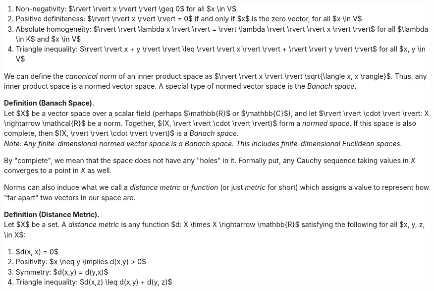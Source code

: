   <ol>
    <li>Non-negativity: $\rvert \rvert x \rvert \rvert \geq 0$ for all $x \in V$ </li>
    <li>Positive definiteness: $\rvert \rvert x \rvert \rvert = 0$ if and only if $x$ is the zero vector, for all $x \in V$ </li>
    <li>Absolute homogeneity: $\rvert \rvert \lambda x \rvert \rvert = \rvert \lambda \rvert \rvert \rvert x \rvert \rvert$ for all $\lambda \in K$ and $x \in V$</li>
    <li>Triangle inequality: $\rvert \rvert x + y \rvert \rvert \leq \rvert \rvert x \rvert \rvert + \rvert \rvert y \rvert \rvert$ for all $x, y \in V$</li>
  </ol>
  </body>
</div>

We can define the <i>canonical norm</i> of an inner product space as $\rvert \rvert x \rvert \rvert \sqrt{\langle x, x \rangle}$. Thus, any inner product space is a normed vector space. A special type of normed vector space is the <i>Banach space</i>.


<div id="banach-space"></div>
<div class="definition">
  <body>
  <strong>Definition (Banach Space).</strong>
  <br>
  Let $X$ be a vector space over a scalar field (perhaps $\mathbb{R}$ or $\mathbb{C}$), and let $\rvert \rvert \cdot \rvert \rvert: X \rightarrow \mathcal{R}$ be a norm. Together, $(X, \rvert \rvert \cdot \rvert \rvert)$ form a <i>normed space</i>. If this space is also complete, then $(X, \rvert \rvert \cdot \rvert \rvert)$ is a <i>Banach space</i>.
  <br>
  <i>Note: Any finite-dimensional normed vector space is a Banach space. This includes finite-dimensional Euclidean spaces.</i>
  </body>
</div>

By "complete", we mean that the space does not have any "holes" in it. Formally put, any Cauchy sequence taking values in $X$ converges to a point in $X$ as well.

Norms can also induce what we call a <i>distance metric</i> or <i>function</i> (or just <i>metric</i> for short) which assigns a value to represent how "far apart" two vectors in our space are. 

<div id="distance-metric"></div>
<div class="definition">
  <body>
  <strong>Definition (Distance Metric).</strong>
  <br>
  Let $X$ be a set. A <i>distance metric</i> is any function $d: X \times X \rightarrow \mathbb{R}$ satisfying the following for all $x, y, z, \in X$:

  <ol>
    <li>$d(x, x) = 0$</li>
    <li>Positivity: $x \neq y \implies d(x,y) > 0$ </li>
    <li>Symmetry: $d(x,y) = d(y,x)$</li>
    <li>Triangle inequality: $d(x,z) \leq d(x,y) + d(y, z)$</li>
  </ol>
  </body>
</div>
